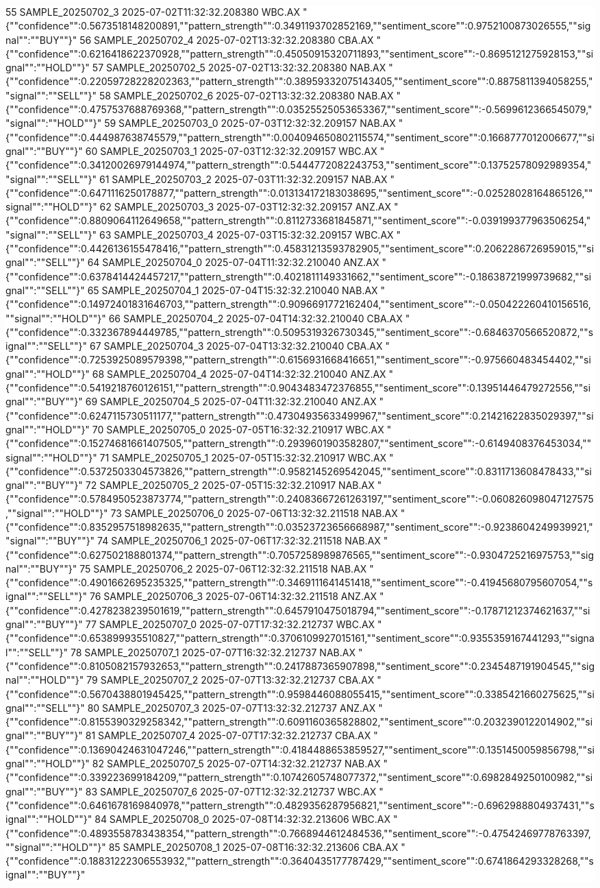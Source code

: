 55	SAMPLE_20250702_3	2025-07-02T11:32:32.208380	WBC.AX	"{""confidence"":0.5673518148200891,""pattern_strength"":0.3491193702852169,""sentiment_score"":0.9752100873026555,""signal"":""BUY""}"
56	SAMPLE_20250702_4	2025-07-02T13:32:32.208380	CBA.AX	"{""confidence"":0.6216418622370928,""pattern_strength"":0.45050915320711893,""sentiment_score"":-0.8695121275928153,""signal"":""HOLD""}"
57	SAMPLE_20250702_5	2025-07-02T13:32:32.208380	NAB.AX	"{""confidence"":0.22059728228202363,""pattern_strength"":0.38959332075143405,""sentiment_score"":0.8875811394058255,""signal"":""SELL""}"
58	SAMPLE_20250702_6	2025-07-02T13:32:32.208380	NAB.AX	"{""confidence"":0.4757537688769368,""pattern_strength"":0.03525525053653367,""sentiment_score"":-0.5699612366545079,""signal"":""HOLD""}"
59	SAMPLE_20250703_0	2025-07-03T12:32:32.209157	NAB.AX	"{""confidence"":0.444987638745579,""pattern_strength"":0.004094650802115574,""sentiment_score"":0.1668777012006677,""signal"":""BUY""}"
60	SAMPLE_20250703_1	2025-07-03T12:32:32.209157	WBC.AX	"{""confidence"":0.34120026979144974,""pattern_strength"":0.5444772082243753,""sentiment_score"":0.13752578092989354,""signal"":""SELL""}"
61	SAMPLE_20250703_2	2025-07-03T11:32:32.209157	NAB.AX	"{""confidence"":0.6471116250178877,""pattern_strength"":0.013134172183038695,""sentiment_score"":-0.02528028164865126,""signal"":""HOLD""}"
62	SAMPLE_20250703_3	2025-07-03T12:32:32.209157	ANZ.AX	"{""confidence"":0.8809064112649658,""pattern_strength"":0.8112733681845871,""sentiment_score"":-0.039199377963506254,""signal"":""SELL""}"
63	SAMPLE_20250703_4	2025-07-03T15:32:32.209157	WBC.AX	"{""confidence"":0.4426136155478416,""pattern_strength"":0.45831213593782905,""sentiment_score"":0.2062286726959015,""signal"":""SELL""}"
64	SAMPLE_20250704_0	2025-07-04T11:32:32.210040	ANZ.AX	"{""confidence"":0.6378414424457217,""pattern_strength"":0.4021811149331662,""sentiment_score"":-0.18638721999739682,""signal"":""SELL""}"
65	SAMPLE_20250704_1	2025-07-04T15:32:32.210040	NAB.AX	"{""confidence"":0.14972401831646703,""pattern_strength"":0.9096691772162404,""sentiment_score"":-0.050422260410156516,""signal"":""HOLD""}"
66	SAMPLE_20250704_2	2025-07-04T14:32:32.210040	CBA.AX	"{""confidence"":0.332367894449785,""pattern_strength"":0.5095319326730345,""sentiment_score"":-0.6846370566520872,""signal"":""SELL""}"
67	SAMPLE_20250704_3	2025-07-04T13:32:32.210040	CBA.AX	"{""confidence"":0.7253925089579398,""pattern_strength"":0.6156931668416651,""sentiment_score"":-0.975660483454402,""signal"":""HOLD""}"
68	SAMPLE_20250704_4	2025-07-04T14:32:32.210040	ANZ.AX	"{""confidence"":0.5419218760126151,""pattern_strength"":0.9043483472376855,""sentiment_score"":0.13951446479272556,""signal"":""BUY""}"
69	SAMPLE_20250704_5	2025-07-04T11:32:32.210040	ANZ.AX	"{""confidence"":0.6247115730511177,""pattern_strength"":0.47304935633499967,""sentiment_score"":0.21421622835029397,""signal"":""HOLD""}"
70	SAMPLE_20250705_0	2025-07-05T16:32:32.210917	WBC.AX	"{""confidence"":0.15274681661407505,""pattern_strength"":0.2939601903582807,""sentiment_score"":-0.6149408376453034,""signal"":""HOLD""}"
71	SAMPLE_20250705_1	2025-07-05T15:32:32.210917	WBC.AX	"{""confidence"":0.5372503304573826,""pattern_strength"":0.9582145269542045,""sentiment_score"":0.8311713608478433,""signal"":""BUY""}"
72	SAMPLE_20250705_2	2025-07-05T15:32:32.210917	NAB.AX	"{""confidence"":0.5784950523873774,""pattern_strength"":0.24083667261263197,""sentiment_score"":-0.060826098047127575,""signal"":""HOLD""}"
73	SAMPLE_20250706_0	2025-07-06T13:32:32.211518	NAB.AX	"{""confidence"":0.8352957518982635,""pattern_strength"":0.03523723656668987,""sentiment_score"":-0.9238604249939921,""signal"":""BUY""}"
74	SAMPLE_20250706_1	2025-07-06T17:32:32.211518	NAB.AX	"{""confidence"":0.627502188801374,""pattern_strength"":0.7057258989876565,""sentiment_score"":-0.9304725216975753,""signal"":""BUY""}"
75	SAMPLE_20250706_2	2025-07-06T12:32:32.211518	NAB.AX	"{""confidence"":0.4901662695235325,""pattern_strength"":0.3469111641451418,""sentiment_score"":-0.41945680795607054,""signal"":""SELL""}"
76	SAMPLE_20250706_3	2025-07-06T14:32:32.211518	ANZ.AX	"{""confidence"":0.4278238239501619,""pattern_strength"":0.6457910475018794,""sentiment_score"":-0.17871212374621637,""signal"":""BUY""}"
77	SAMPLE_20250707_0	2025-07-07T17:32:32.212737	WBC.AX	"{""confidence"":0.653899935510827,""pattern_strength"":0.3706109927015161,""sentiment_score"":0.9355359167441293,""signal"":""SELL""}"
78	SAMPLE_20250707_1	2025-07-07T16:32:32.212737	NAB.AX	"{""confidence"":0.8105082157932653,""pattern_strength"":0.2417887365907898,""sentiment_score"":0.2345487191904545,""signal"":""HOLD""}"
79	SAMPLE_20250707_2	2025-07-07T13:32:32.212737	CBA.AX	"{""confidence"":0.5670438801945425,""pattern_strength"":0.9598446088055415,""sentiment_score"":0.3385421660275625,""signal"":""SELL""}"
80	SAMPLE_20250707_3	2025-07-07T13:32:32.212737	ANZ.AX	"{""confidence"":0.8155390329258342,""pattern_strength"":0.6091160365828802,""sentiment_score"":0.2032390122014902,""signal"":""BUY""}"
81	SAMPLE_20250707_4	2025-07-07T17:32:32.212737	CBA.AX	"{""confidence"":0.13690424631047246,""pattern_strength"":0.4184488653859527,""sentiment_score"":0.1351450059856798,""signal"":""HOLD""}"
82	SAMPLE_20250707_5	2025-07-07T14:32:32.212737	NAB.AX	"{""confidence"":0.339223699184209,""pattern_strength"":0.10742605748077372,""sentiment_score"":0.6982849250100982,""signal"":""BUY""}"
83	SAMPLE_20250707_6	2025-07-07T12:32:32.212737	WBC.AX	"{""confidence"":0.6461678169840978,""pattern_strength"":0.4829356287956821,""sentiment_score"":-0.6962988804937431,""signal"":""HOLD""}"
84	SAMPLE_20250708_0	2025-07-08T14:32:32.213606	WBC.AX	"{""confidence"":0.4893558783438354,""pattern_strength"":0.7668944612484536,""sentiment_score"":-0.47542469778763397,""signal"":""HOLD""}"
85	SAMPLE_20250708_1	2025-07-08T16:32:32.213606	CBA.AX	"{""confidence"":0.18831222306553932,""pattern_strength"":0.3640435177787429,""sentiment_score"":0.6741864293328268,""signal"":""BUY""}"